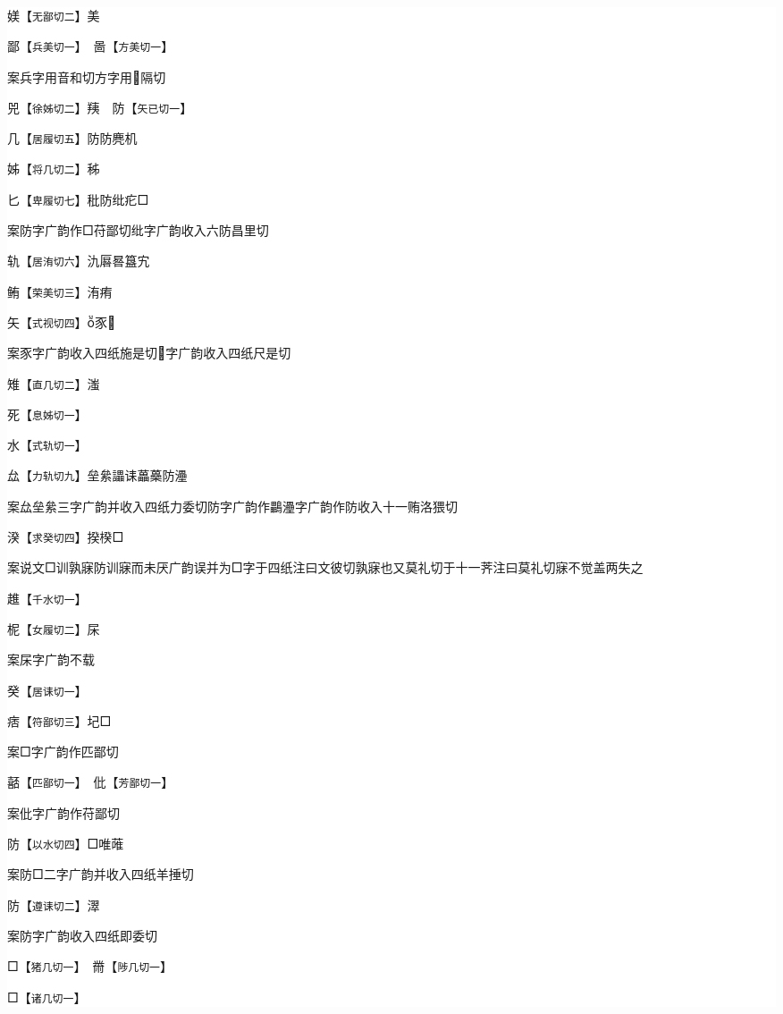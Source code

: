 媄【`无鄙切二`】美  

鄙【`兵美切一`】　啚【`方美切一`】  

案兵字用音和切方字用隔切  

兕【`徐姊切二`】羠　防【`矢已切一`】  

几【`居履切五`】防防麂机  

姊【`将几切二`】秭  

匕【`卑履切七`】秕防纰疕□  

案防字广韵作□苻鄙切纰字广韵收入六防昌里切  

轨【`居洧切六`】氿厬晷簋宄  

鲔【`荣美切三`】洧痏  

矢【`式视切四`】豕  

案豕字广韵收入四纸施是切字广韵收入四纸尺是切  

雉【`直几切二`】滍  

死【`息姊切一`】  

水【`式轨切一`】  

厽【`力轨切九`】垒絫讄诔藟蘽防灅  

案厽垒絫三字广韵并收入四纸力委切防字广韵作鸓灅字广韵作防收入十一贿洛猥切  

湀【`求癸切四`】揆楑□  

案说文□训孰寐防训寐而未厌广韵误并为□字于四纸注曰文彼切孰寐也又莫礼切于十一荠注曰莫礼切寐不觉盖两失之  

趡【`千水切一`】  

柅【`女履切二`】杘  

案杘字广韵不载  

癸【`居诔切一`】  

痞【`符鄙切三`】圮□  

案□字广韵作匹鄙切  

嚭【`匹鄙切一`】　仳【`芳鄙切一`】  

案仳字广韵作苻鄙切  

防【`以水切四`】□唯蓶  

案防□二字广韵并收入四纸羊捶切  

防【`遵诔切二`】濢  

案防字广韵收入四纸即委切  

□【`猪几切一`】　黹【`陟几切一`】  

□【`诸几切一`】  
